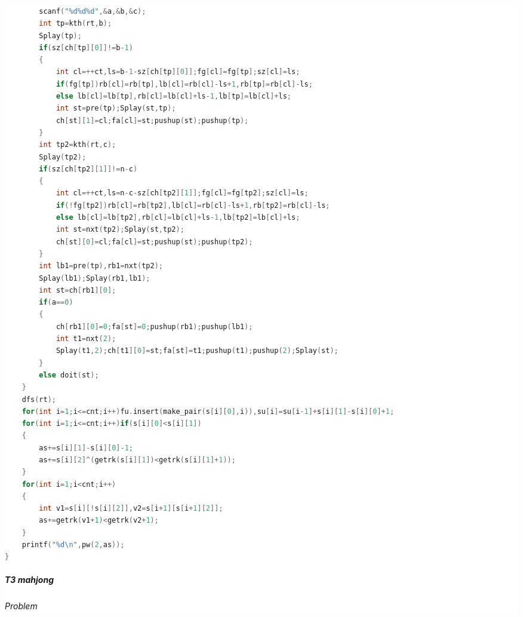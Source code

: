 ```cpp
		scanf("%d%d%d",&a,&b,&c);
		int tp=kth(rt,b);
		Splay(tp);
		if(sz[ch[tp][0]]!=b-1)
		{
			int cl=++ct,ls=b-1-sz[ch[tp][0]];fg[cl]=fg[tp];sz[cl]=ls;
			if(fg[tp])rb[cl]=rb[tp],lb[cl]=rb[cl]-ls+1,rb[tp]=rb[cl]-ls;
			else lb[cl]=lb[tp],rb[cl]=lb[cl]+ls-1,lb[tp]=lb[cl]+ls;
			int st=pre(tp);Splay(st,tp);
			ch[st][1]=cl;fa[cl]=st;pushup(st);pushup(tp);
		}
		int tp2=kth(rt,c);
		Splay(tp2);
		if(sz[ch[tp2][1]]!=n-c)
		{
			int cl=++ct,ls=n-c-sz[ch[tp2][1]];fg[cl]=fg[tp2];sz[cl]=ls;
			if(!fg[tp2])rb[cl]=rb[tp2],lb[cl]=rb[cl]-ls+1,rb[tp2]=rb[cl]-ls;
			else lb[cl]=lb[tp2],rb[cl]=lb[cl]+ls-1,lb[tp2]=lb[cl]+ls;
			int st=nxt(tp2);Splay(st,tp2);
			ch[st][0]=cl;fa[cl]=st;pushup(st);pushup(tp2);
		}
		int lb1=pre(tp),rb1=nxt(tp2);
		Splay(lb1);Splay(rb1,lb1);
		int st=ch[rb1][0];
		if(a==0)
		{
			ch[rb1][0]=0;fa[st]=0;pushup(rb1);pushup(lb1);
			int t1=nxt(2);
			Splay(t1,2);ch[t1][0]=st;fa[st]=t1;pushup(t1);pushup(2);Splay(st);
		}
		else doit(st);
	}
	dfs(rt);
	for(int i=1;i<=cnt;i++)fu.insert(make_pair(s[i][0],i)),su[i]=su[i-1]+s[i][1]-s[i][0]+1;
	for(int i=1;i<=cnt;i++)if(s[i][0]<s[i][1])
	{
		as+=s[i][1]-s[i][0]-1;
		as+=s[i][2]^(getrk(s[i][1])<getrk(s[i][1]+1));
	}
	for(int i=1;i<cnt;i++)
	{
		int v1=s[i][!s[i][2]],v2=s[i+1][s[i+1][2]];
		as+=getrk(v1+1)<getrk(v2+1);
	}
	printf("%d\n",pw(2,as));
}
```

##### T3 mahjong

###### Problem
